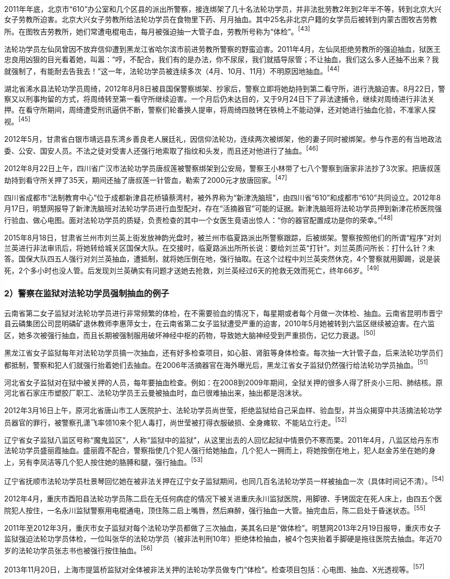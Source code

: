 <p>2011年年底，北京市“610”办公室和几个区县的派出所警察，接连绑架了几十名法轮功学员，并非法批劳教2年到2年半不等，转到北京大兴女子劳教所迫害。北京大兴女子劳教所给法轮功学员在食物里下药、月月抽血。其中25名非北京户籍的女学员后被转到内蒙古图牧吉劳教所。在图牧吉劳教所，她们常遭电棍电击，每月被强迫抽一大管子血，劳教所号称为“体检”。<ahref="http://big5.minghui.org/mh/articles/2019/7/17/%E6%98%8E%E6%85%A7%E4%BA%8C%E5%8D%81%E9%80%B1%E5%B9%B4%E5%A0%B1%E5%91%8A%EF%BC%887%EF%BC%89-390131.md#1#_ftn43" name="_ftnref43"><sup>[43]</sup></a></p>
<p>法轮功学员左仙凤曾因不放弃信仰遭到黑龙江省哈尔滨市前进劳教所警察的野蛮迫害。2011年4月，左仙凤拒绝劳教所的强迫抽血，狱医王忠良用凶狠的目光看着她，叫嚣：“哼，不配合，我们有的是办法，你不尿尿，我们就插导尿管；不让抽血，我们这么多人还抽不出来？我就强制了，有能耐去告我去！”这一年，法轮功学员被连续多次（4月、10月、11月）不明原因地抽血。<ahref="http://big5.minghui.org/mh/articles/2019/7/17/%E6%98%8E%E6%85%A7%E4%BA%8C%E5%8D%81%E9%80%B1%E5%B9%B4%E5%A0%B1%E5%91%8A%EF%BC%887%EF%BC%89-390131.md#1#_ftn44" name="_ftnref44"><sup>[44]</sup></a></p>
<p>湖北省浠水县法轮功学员周绮，2012年8月8日被县国保警察绑架、抄家后，警察立即将她劫持到第二看守所，进行洗脑迫害。8月22日，警察又以刑事拘留的方式，将周绮转至第一看守所继续迫害。一个月后仍未达目的，又于9月24日下了非法逮捕令，继续对周绮进行非法关押。在看守所期间，周绮遭受刑讯逼供不断，警察们轮番换人提审，将周绮四肢铐在铁椅上不能动弹，还对她进行抽血化验，不准家人探视。<ahref="http://big5.minghui.org/mh/articles/2019/7/17/%E6%98%8E%E6%85%A7%E4%BA%8C%E5%8D%81%E9%80%B1%E5%B9%B4%E5%A0%B1%E5%91%8A%EF%BC%887%EF%BC%89-390131.md#1#_ftn45" name="_ftnref45"><sup>[45]</sup></a></p>
<p>2012年5月，甘肃省白银市靖远县东湾乡善良老人展廷礼，因信仰法轮功，连续两次被绑架，他的妻子同时被绑架。参与作恶的有当地政法委、公安、国安人员。不法之徒对受害人还强行地索取了指纹和头发，而且还对他进行了抽血。<ahref="http://big5.minghui.org/mh/articles/2019/7/17/%E6%98%8E%E6%85%A7%E4%BA%8C%E5%8D%81%E9%80%B1%E5%B9%B4%E5%A0%B1%E5%91%8A%EF%BC%887%EF%BC%89-390131.md#1#_ftn46" name="_ftnref46"><sup>[46]</sup></a></p>
<p>2012年8月22日上午，四川省广汉市法轮功学员唐叔莲被警察绑架到公安局，警察王小林带了七八个警察到唐家非法抄了3次家。把唐叔莲劫持到看守所关押了35天，期间还抽了唐叔莲一针管血，勒索了2000元才放唐回家。<ahref="http://big5.minghui.org/mh/articles/2019/7/17/%E6%98%8E%E6%85%A7%E4%BA%8C%E5%8D%81%E9%80%B1%E5%B9%B4%E5%A0%B1%E5%91%8A%EF%BC%887%EF%BC%89-390131.md#1#_ftn47" name="_ftnref47"><sup>[47]</sup></a></p>
<p>四川省成都市“法制教育中心”位于成都新津县花桥镇蔡湾村，被外界称为“新津洗脑班”，由四川省“610”和成都市“610”共同设立。2012年8月17日，明慧网报导了新津洗脑班对法轮功学员进行血型配对，存在“活摘器官”可能的证据。新津洗脑班将法轮功学员押到新津花桥医院强行验血、做心电图。面对法轮功学员的质疑，负责检查的其中一个女医生竟语出惊人：“你的器官配置成功是你的荣幸。”<ahref="http://big5.minghui.org/mh/articles/2019/7/17/%E6%98%8E%E6%85%A7%E4%BA%8C%E5%8D%81%E9%80%B1%E5%B9%B4%E5%A0%B1%E5%91%8A%EF%BC%887%EF%BC%89-390131.md#1#_ftn48" name="_ftnref48"><sup>[48]</sup></a></p>
<p>2015年8月18日，甘肃省兰州市刘兰英上街发放神韵光盘时，被兰州市临夏路派出所警察跟踪，后被绑架。警察按照他们的所谓“程序”对刘兰英进行非法审讯后，将她转给城关区国保大队。在交接时，临夏路派出所所长说：要给刘兰英“打针”。刘兰英质问所长：打什么针？未答。国保大队四五人强行对刘兰英抽血，遭抵制，就将她压倒在地，强行抽取。在这个过程中刘兰英突然休克，4个警察就用脚踢，说是装死，2个多小时也没人管。后发现刘兰英确实有问题才送她去抢救，刘兰英经过6天的抢救无效而死亡，终年66岁。<ahref="http://big5.minghui.org/mh/articles/2019/7/17/%E6%98%8E%E6%85%A7%E4%BA%8C%E5%8D%81%E9%80%B1%E5%B9%B4%E5%A0%B1%E5%91%8A%EF%BC%887%EF%BC%89-390131.md#1#_ftn49" name="_ftnref49"><sup>[49]</sup></a></p>
<h3><b>2）警察在监狱对法轮功学员强制抽血的例子</b></h3>
<p>云南省第二女子监狱对法轮功学员进行非常频繁的体检，在不需要验血的情况下，每星期或者每个月做一次体检、抽血。云南省昆明市晋宁县云磷集团公司昆明磷矿退休教师李惠萍女士，在云南省第二女子监狱遭受严重的迫害，2010年5月她被转到六监区继续被迫害。在六监区，她多次被强行抽血，而且长期被强制服用破坏神经中枢的药物，导致她大脑神经受到严重损伤，记忆力衰退。<ahref="http://big5.minghui.org/mh/articles/2019/7/17/%E6%98%8E%E6%85%A7%E4%BA%8C%E5%8D%81%E9%80%B1%E5%B9%B4%E5%A0%B1%E5%91%8A%EF%BC%887%EF%BC%89-390131.md#1#_ftn50" name="_ftnref50"><sup>[50]</sup></a></p>
<p>黑龙江省女子监狱每年对法轮功学员搞一次抽血，还有好多检查项目，如心脏、肾脏等身体检查。每次抽一大针管子血，后来法轮功学员们都抵制，警察和犯人们就强行抬着她们去抽血。在2006年活摘器官在海外曝光后，黑龙江省女子监狱仍然强行给法轮功学员抽血。<ahref="http://big5.minghui.org/mh/articles/2019/7/17/%E6%98%8E%E6%85%A7%E4%BA%8C%E5%8D%81%E9%80%B1%E5%B9%B4%E5%A0%B1%E5%91%8A%EF%BC%887%EF%BC%89-390131.md#1#_ftn51" name="_ftnref51"><sup>[51]</sup></a></p>
<p>河北省女子监狱对在狱中被关押的人员，每年要抽血检查。例如：在2008到2009年期间，全狱关押的很多人得了肝炎小三阳、肺结核。原河北省石家庄市塑胶厂职工、法轮功学员王云曼被抽血时，血已很难抽出来，抽出都是泡沫状。</p>
<p>2012年3月16日上午，原河北省唐山市工人医院护士、法轮功学员尚世莹，拒绝监狱给自己采血样、验血型，并当众揭穿中共活摘法轮功学员器官的罪行，被警察孔潇飞率领10来个犯人毒打，尚世莹被打得衣服破损、全身瘫软、不能站立行走。<ahref="http://big5.minghui.org/mh/articles/2019/7/17/%E6%98%8E%E6%85%A7%E4%BA%8C%E5%8D%81%E9%80%B1%E5%B9%B4%E5%A0%B1%E5%91%8A%EF%BC%887%EF%BC%89-390131.md#1#_ftn52" name="_ftnref52"><sup>[52]</sup></a></p>
<p>辽宁省女子监狱八监区号称“魔鬼监区”，人称“监狱中的监狱”，从这里出去的人回忆起狱中情景仍不寒而栗。2011年4月，八监区给丹东市法轮功学员盛丽霞抽血。盛丽霞不配合，警察指使几个犯人强行给她抽血，几个犯人一拥而上，将她按倒在地上，犯人赵金苏坐在她的身上，另有李凤洁等几个犯人按住她的胳膊和腿，强行抽血。<ahref="http://big5.minghui.org/mh/articles/2019/7/17/%E6%98%8E%E6%85%A7%E4%BA%8C%E5%8D%81%E9%80%B1%E5%B9%B4%E5%A0%B1%E5%91%8A%EF%BC%887%EF%BC%89-390131.md#1#_ftn53" name="_ftnref53"><sup>[53]</sup></a></p>
<p>辽宁省抚顺市法轮功学员杜景琴回忆她在被非法关押在辽宁女子监狱期间，也同几百名法轮功学员一样被抽血一次（具体时间记不清）。<ahref="http://big5.minghui.org/mh/articles/2019/7/17/%E6%98%8E%E6%85%A7%E4%BA%8C%E5%8D%81%E9%80%B1%E5%B9%B4%E5%A0%B1%E5%91%8A%EF%BC%887%EF%BC%89-390131.md#1#_ftn54" name="_ftnref54"><sup>[54]</sup></a></p>
<p>2012年4月，重庆市酉阳县法轮功学员陈二启在无任何病症的情况下被关进重庆永川监狱医院，用脚镣、手铐固定在死人床上，由四五个医院犯人按住，一名永川监狱警察用电棍通电，顶住陈二启上嘴唇，然后麻醉，强行抽血一大管。抽完血后，陈二启处于昏迷状态。<ahref="http://big5.minghui.org/mh/articles/2019/7/17/%E6%98%8E%E6%85%A7%E4%BA%8C%E5%8D%81%E9%80%B1%E5%B9%B4%E5%A0%B1%E5%91%8A%EF%BC%887%EF%BC%89-390131.md#1#_ftn55" name="_ftnref55"><sup>[55]</sup></a></p>
<p>2011年至2012年3月，重庆市女子监狱对每个法轮功学员都做了三次抽血，美其名曰是“做体检”。明慧网2013年2月19日报导，重庆市女子监狱强迫法轮功学员体检，一位叫张华的法轮功学员（被非法判刑10年）拒绝体检抽血，被4个包夹抬着手脚硬是拖往医院去抽血。年近70岁的法轮功学员张志书也被强行按住抽血。<ahref="http://big5.minghui.org/mh/articles/2019/7/17/%E6%98%8E%E6%85%A7%E4%BA%8C%E5%8D%81%E9%80%B1%E5%B9%B4%E5%A0%B1%E5%91%8A%EF%BC%887%EF%BC%89-390131.md#1#_ftn56" name="_ftnref56"><sup>[56]</sup></a></p>
<p>2013年11月20日，上海市提篮桥监狱对全体被非法关押的法轮功学员做专门“体检”。检查项目包括：心电图、抽血、X光透视等。<ahref="http://big5.minghui.org/mh/articles/2019/7/17/%E6%98%8E%E6%85%A7%E4%BA%8C%E5%8D%81%E9%80%B1%E5%B9%B4%E5%A0%B1%E5%91%8A%EF%BC%887%EF%BC%89-390131.md#1#_ftn57" name="_ftnref57"><sup>[57]</sup></a></p>